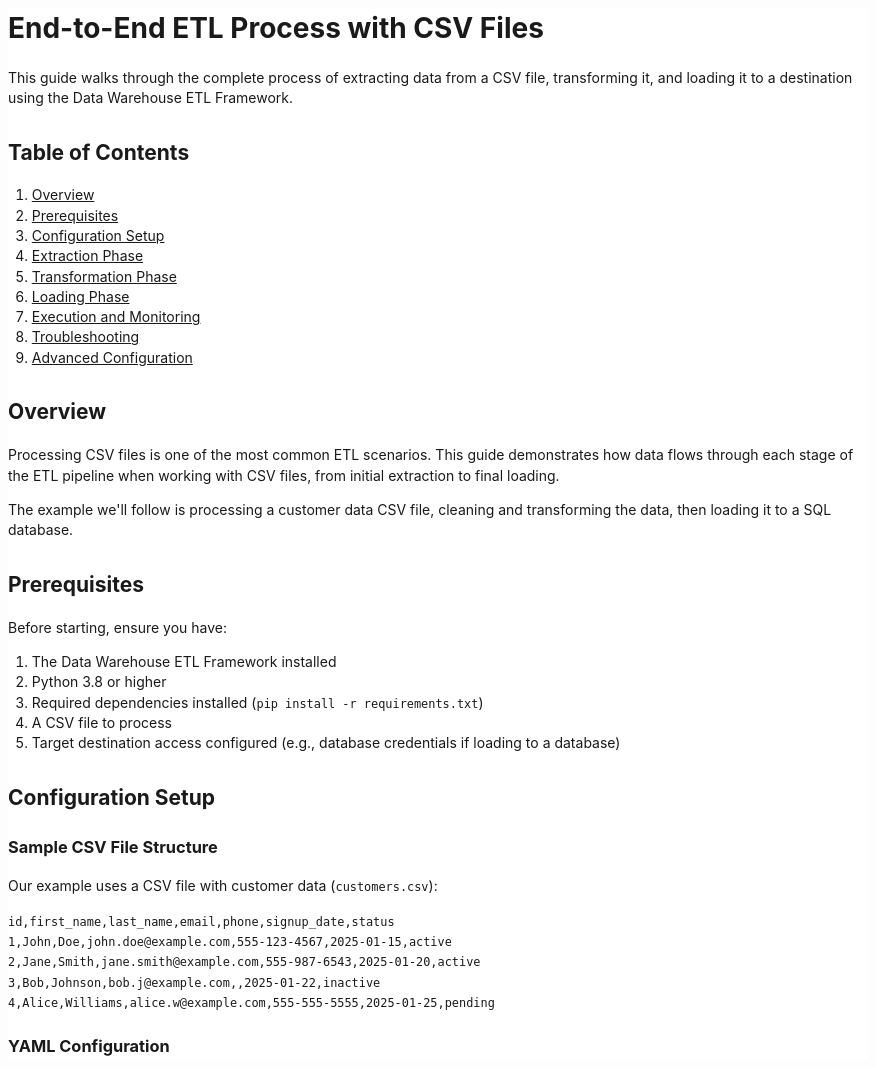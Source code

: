 # End-to-End ETL Process with CSV Files

This guide walks through the complete process of extracting data from a CSV file, transforming it, and loading it to a destination using the Data Warehouse ETL Framework.

## Table of Contents
1. [Overview](#overview)
2. [Prerequisites](#prerequisites)
3. [Configuration Setup](#configuration-setup)
4. [Extraction Phase](#extraction-phase)
5. [Transformation Phase](#transformation-phase)
6. [Loading Phase](#loading-phase)
7. [Execution and Monitoring](#execution-and-monitoring)
8. [Troubleshooting](#troubleshooting)
9. [Advanced Configuration](#advanced-configuration)

## Overview

Processing CSV files is one of the most common ETL scenarios. This guide demonstrates how data flows through each stage of the ETL pipeline when working with CSV files, from initial extraction to final loading.

The example we'll follow is processing a customer data CSV file, cleaning and transforming the data, then loading it to a SQL database.

## Prerequisites

Before starting, ensure you have:

1. The Data Warehouse ETL Framework installed
2. Python 3.8 or higher
3. Required dependencies installed (`pip install -r requirements.txt`)
4. A CSV file to process
5. Target destination access configured (e.g., database credentials if loading to a database)

## Configuration Setup

### Sample CSV File Structure

Our example uses a CSV file with customer data (`customers.csv`):

```csv
id,first_name,last_name,email,phone,signup_date,status
1,John,Doe,john.doe@example.com,555-123-4567,2025-01-15,active
2,Jane,Smith,jane.smith@example.com,555-987-6543,2025-01-20,active
3,Bob,Johnson,bob.j@example.com,,2025-01-22,inactive
4,Alice,Williams,alice.w@example.com,555-555-5555,2025-01-25,pending
```

### YAML Configuration

